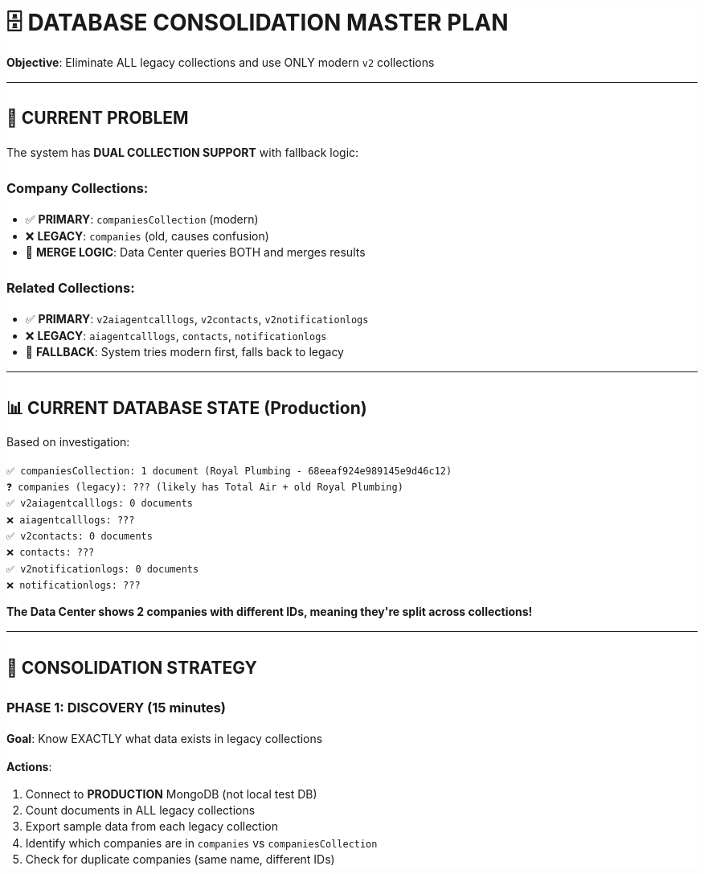 # 🗄️ DATABASE CONSOLIDATION MASTER PLAN
**Objective**: Eliminate ALL legacy collections and use ONLY modern `v2` collections

---

## 🚨 CURRENT PROBLEM

The system has **DUAL COLLECTION SUPPORT** with fallback logic:

### **Company Collections:**
- ✅ **PRIMARY**: `companiesCollection` (modern)
- ❌ **LEGACY**: `companies` (old, causes confusion)
- 🔀 **MERGE LOGIC**: Data Center queries BOTH and merges results

### **Related Collections:**
- ✅ **PRIMARY**: `v2aiagentcalllogs`, `v2contacts`, `v2notificationlogs`
- ❌ **LEGACY**: `aiagentcalllogs`, `contacts`, `notificationlogs`
- 🔀 **FALLBACK**: System tries modern first, falls back to legacy

---

## 📊 CURRENT DATABASE STATE (Production)

Based on investigation:

```
✅ companiesCollection: 1 document (Royal Plumbing - 68eeaf924e989145e9d46c12)
❓ companies (legacy): ??? (likely has Total Air + old Royal Plumbing)
✅ v2aiagentcalllogs: 0 documents
❌ aiagentcalllogs: ??? 
✅ v2contacts: 0 documents
❌ contacts: ??? 
✅ v2notificationlogs: 0 documents
❌ notificationlogs: ???
```

**The Data Center shows 2 companies with different IDs, meaning they're split across collections!**

---

## 🎯 CONSOLIDATION STRATEGY

### **PHASE 1: DISCOVERY** (15 minutes)
**Goal**: Know EXACTLY what data exists in legacy collections

**Actions**:
1. Connect to **PRODUCTION** MongoDB (not local test DB)
2. Count documents in ALL legacy collections
3. Export sample data from each legacy collection
4. Identify which companies are in `companies` vs `companiesCollection`
5. Check for duplicate companies (same name, different IDs)
